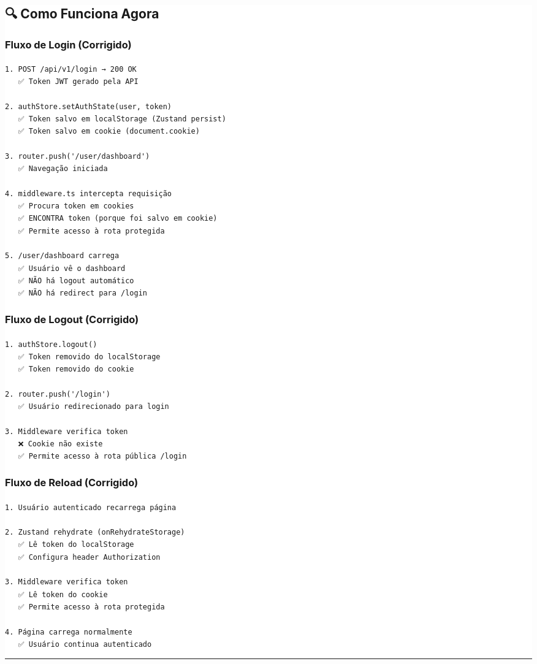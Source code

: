 ## 🔍 Como Funciona Agora

### Fluxo de Login (Corrigido)

```
1. POST /api/v1/login → 200 OK
   ✅ Token JWT gerado pela API

2. authStore.setAuthState(user, token)
   ✅ Token salvo em localStorage (Zustand persist)
   ✅ Token salvo em cookie (document.cookie)

3. router.push('/user/dashboard')
   ✅ Navegação iniciada

4. middleware.ts intercepta requisição
   ✅ Procura token em cookies
   ✅ ENCONTRA token (porque foi salvo em cookie)
   ✅ Permite acesso à rota protegida

5. /user/dashboard carrega
   ✅ Usuário vê o dashboard
   ✅ NÃO há logout automático
   ✅ NÃO há redirect para /login
```

### Fluxo de Logout (Corrigido)

```
1. authStore.logout()
   ✅ Token removido do localStorage
   ✅ Token removido do cookie

2. router.push('/login')
   ✅ Usuário redirecionado para login

3. Middleware verifica token
   ❌ Cookie não existe
   ✅ Permite acesso à rota pública /login
```

### Fluxo de Reload (Corrigido)

```
1. Usuário autenticado recarrega página

2. Zustand rehydrate (onRehydrateStorage)
   ✅ Lê token do localStorage
   ✅ Configura header Authorization

3. Middleware verifica token
   ✅ Lê token do cookie
   ✅ Permite acesso à rota protegida

4. Página carrega normalmente
   ✅ Usuário continua autenticado
```

---